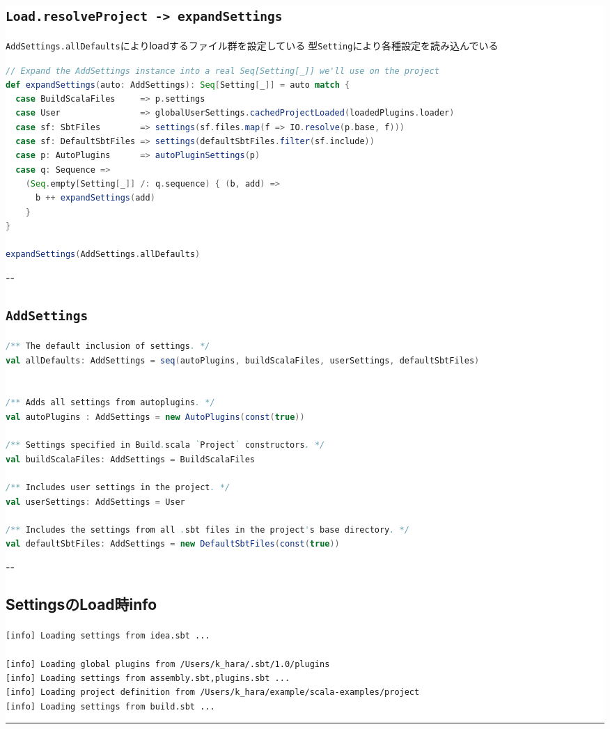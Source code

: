 ## `Load.resolveProject -> expandSettings`

`AddSettings.allDefaults`によりloadするファイル群を設定している
型`Setting`により各種設定を読み込んでいる

```scala
// Expand the AddSettings instance into a real Seq[Setting[_]] we'll use on the project
def expandSettings(auto: AddSettings): Seq[Setting[_]] = auto match {
  case BuildScalaFiles     => p.settings
  case User                => globalUserSettings.cachedProjectLoaded(loadedPlugins.loader)
  case sf: SbtFiles        => settings(sf.files.map(f => IO.resolve(p.base, f)))
  case sf: DefaultSbtFiles => settings(defaultSbtFiles.filter(sf.include))
  case p: AutoPlugins      => autoPluginSettings(p)
  case q: Sequence =>
    (Seq.empty[Setting[_]] /: q.sequence) { (b, add) =>
      b ++ expandSettings(add)
    }
}

expandSettings(AddSettings.allDefaults)
```

--

## `AddSettings`

```scala
/** The default inclusion of settings. */
val allDefaults: AddSettings = seq(autoPlugins, buildScalaFiles, userSettings, defaultSbtFiles)


/** Adds all settings from autoplugins. */
val autoPlugins : AddSettings = new AutoPlugins(const(true))

/** Settings specified in Build.scala `Project` constructors. */
val buildScalaFiles: AddSettings = BuildScalaFiles

/** Includes user settings in the project. */
val userSettings: AddSettings = User

/** Includes the settings from all .sbt files in the project's base directory. */
val defaultSbtFiles: AddSettings = new DefaultSbtFiles(const(true))
```

--

## SettingsのLoad時info

```
[info] Loading settings from idea.sbt ...

[info] Loading global plugins from /Users/k_hara/.sbt/1.0/plugins
[info] Loading settings from assembly.sbt,plugins.sbt ...
[info] Loading project definition from /Users/k_hara/example/scala-examples/project
[info] Loading settings from build.sbt ...
```

---